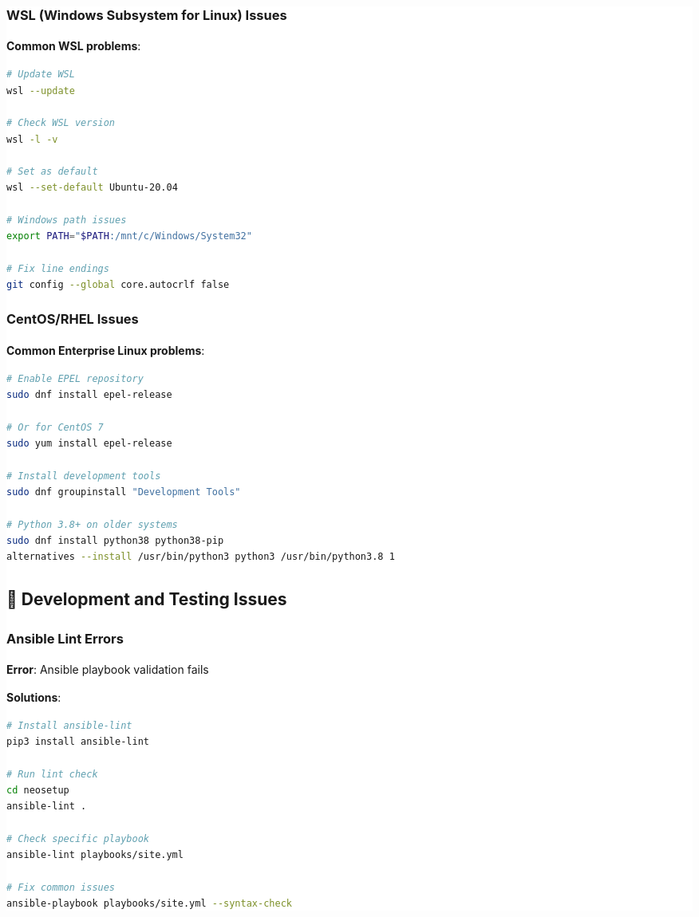 ### WSL (Windows Subsystem for Linux) Issues

**Common WSL problems**:

```bash
# Update WSL
wsl --update

# Check WSL version
wsl -l -v

# Set as default
wsl --set-default Ubuntu-20.04

# Windows path issues
export PATH="$PATH:/mnt/c/Windows/System32"

# Fix line endings
git config --global core.autocrlf false
```

### CentOS/RHEL Issues

**Common Enterprise Linux problems**:

```bash
# Enable EPEL repository
sudo dnf install epel-release

# Or for CentOS 7
sudo yum install epel-release

# Install development tools
sudo dnf groupinstall "Development Tools"

# Python 3.8+ on older systems
sudo dnf install python38 python38-pip
alternatives --install /usr/bin/python3 python3 /usr/bin/python3.8 1
```

## 🧪 Development and Testing Issues

### Ansible Lint Errors

**Error**: Ansible playbook validation fails

**Solutions**:

```bash
# Install ansible-lint
pip3 install ansible-lint

# Run lint check
cd neosetup
ansible-lint .

# Check specific playbook
ansible-lint playbooks/site.yml

# Fix common issues
ansible-playbook playbooks/site.yml --syntax-check
```

